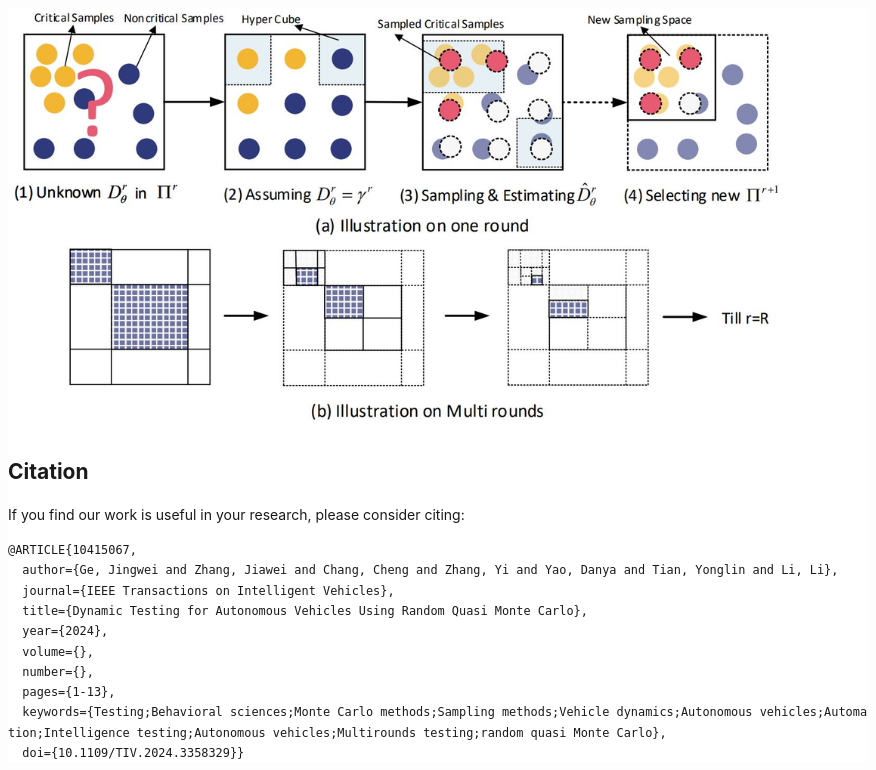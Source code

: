 <img src=featured.jpg  width=90% />

## Citation
If you find our work is useful in your research, please consider citing:
```
@ARTICLE{10415067,
  author={Ge, Jingwei and Zhang, Jiawei and Chang, Cheng and Zhang, Yi and Yao, Danya and Tian, Yonglin and Li, Li},
  journal={IEEE Transactions on Intelligent Vehicles}, 
  title={Dynamic Testing for Autonomous Vehicles Using Random Quasi Monte Carlo}, 
  year={2024},
  volume={},
  number={},
  pages={1-13},
  keywords={Testing;Behavioral sciences;Monte Carlo methods;Sampling methods;Vehicle dynamics;Autonomous vehicles;Automation;Intelligence testing;Autonomous vehicles;Multirounds testing;random quasi Monte Carlo},
  doi={10.1109/TIV.2024.3358329}}
```

